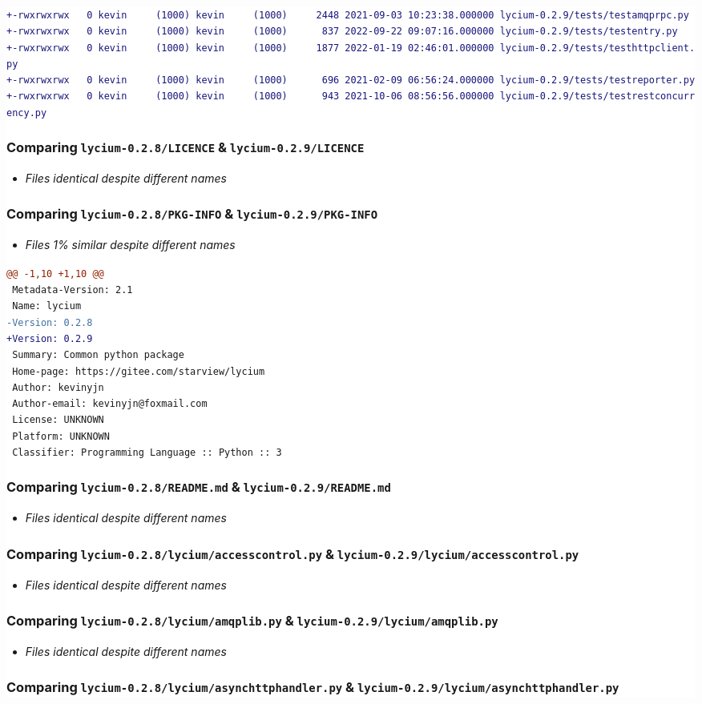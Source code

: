 ```diff
+-rwxrwxrwx   0 kevin     (1000) kevin     (1000)     2448 2021-09-03 10:23:38.000000 lycium-0.2.9/tests/testamqprpc.py
+-rwxrwxrwx   0 kevin     (1000) kevin     (1000)      837 2022-09-22 09:07:16.000000 lycium-0.2.9/tests/testentry.py
+-rwxrwxrwx   0 kevin     (1000) kevin     (1000)     1877 2022-01-19 02:46:01.000000 lycium-0.2.9/tests/testhttpclient.py
+-rwxrwxrwx   0 kevin     (1000) kevin     (1000)      696 2021-02-09 06:56:24.000000 lycium-0.2.9/tests/testreporter.py
+-rwxrwxrwx   0 kevin     (1000) kevin     (1000)      943 2021-10-06 08:56:56.000000 lycium-0.2.9/tests/testrestconcurrency.py
```

### Comparing `lycium-0.2.8/LICENCE` & `lycium-0.2.9/LICENCE`

 * *Files identical despite different names*

### Comparing `lycium-0.2.8/PKG-INFO` & `lycium-0.2.9/PKG-INFO`

 * *Files 1% similar despite different names*

```diff
@@ -1,10 +1,10 @@
 Metadata-Version: 2.1
 Name: lycium
-Version: 0.2.8
+Version: 0.2.9
 Summary: Common python package
 Home-page: https://gitee.com/starview/lycium
 Author: kevinyjn
 Author-email: kevinyjn@foxmail.com
 License: UNKNOWN
 Platform: UNKNOWN
 Classifier: Programming Language :: Python :: 3
```

### Comparing `lycium-0.2.8/README.md` & `lycium-0.2.9/README.md`

 * *Files identical despite different names*

### Comparing `lycium-0.2.8/lycium/accesscontrol.py` & `lycium-0.2.9/lycium/accesscontrol.py`

 * *Files identical despite different names*

### Comparing `lycium-0.2.8/lycium/amqplib.py` & `lycium-0.2.9/lycium/amqplib.py`

 * *Files identical despite different names*

### Comparing `lycium-0.2.8/lycium/asynchttphandler.py` & `lycium-0.2.9/lycium/asynchttphandler.py`
